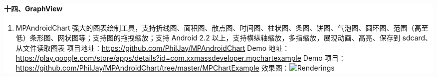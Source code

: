 #### 十四、GraphView
1. MPAndroidChart
强大的图表绘制工具，支持折线图、面积图、散点图、时间图、柱状图、条图、饼图、气泡图、圆环图、范围（高至低）条形图、网状图等；支持图的拖拽缩放；支持 Android 2.2 以上，支持横纵轴缩放，多指缩放，展现动画、高亮、保存到 sdcard、从文件读取图表
项目地址：https://github.com/PhilJay/MPAndroidChart
Demo 地址：https://play.google.com/store/apps/details?id=com.xxmassdeveloper.mpchartexample
Demo 项目：https://github.com/PhilJay/MPAndroidChart/tree/master/MPChartExample
效果图：![Renderings](https://camo.githubusercontent.com/a9eaa5fc7fb6c1e70b22acd09385055e0f5c4fe7/68747470733a2f2f7261772e6769746875622e636f6d2f5068696c4a61792f4d5043686172742f6d61737465722f73637265656e73686f74732f73696d706c6564657369676e5f6c696e656368617274342e706e67)
